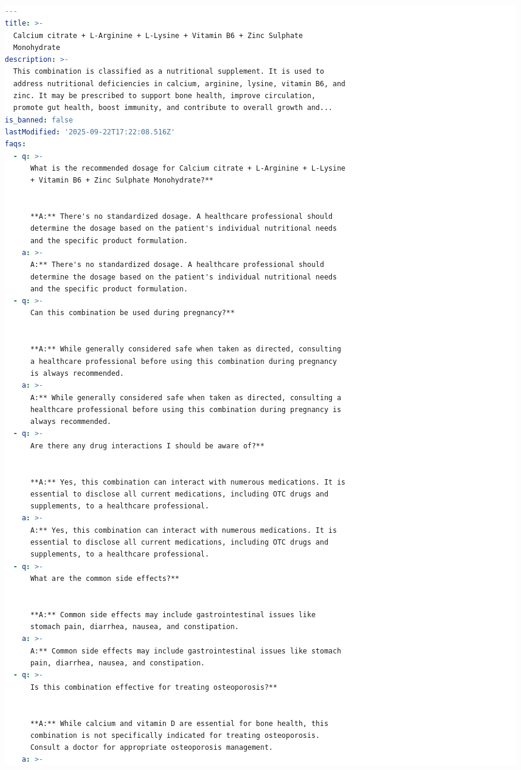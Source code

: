```yaml
---
title: >-
  Calcium citrate + L-Arginine + L-Lysine + Vitamin B6 + Zinc Sulphate
  Monohydrate
description: >-
  This combination is classified as a nutritional supplement. It is used to
  address nutritional deficiencies in calcium, arginine, lysine, vitamin B6, and
  zinc. It may be prescribed to support bone health, improve circulation,
  promote gut health, boost immunity, and contribute to overall growth and...
is_banned: false
lastModified: '2025-09-22T17:22:08.516Z'
faqs:
  - q: >-
      What is the recommended dosage for Calcium citrate + L-Arginine + L-Lysine
      + Vitamin B6 + Zinc Sulphate Monohydrate?**


      **A:** There's no standardized dosage. A healthcare professional should
      determine the dosage based on the patient's individual nutritional needs
      and the specific product formulation.
    a: >-
      A:** There's no standardized dosage. A healthcare professional should
      determine the dosage based on the patient's individual nutritional needs
      and the specific product formulation.
  - q: >-
      Can this combination be used during pregnancy?**


      **A:** While generally considered safe when taken as directed, consulting
      a healthcare professional before using this combination during pregnancy
      is always recommended.
    a: >-
      A:** While generally considered safe when taken as directed, consulting a
      healthcare professional before using this combination during pregnancy is
      always recommended.
  - q: >-
      Are there any drug interactions I should be aware of?**


      **A:** Yes, this combination can interact with numerous medications. It is
      essential to disclose all current medications, including OTC drugs and
      supplements, to a healthcare professional.
    a: >-
      A:** Yes, this combination can interact with numerous medications. It is
      essential to disclose all current medications, including OTC drugs and
      supplements, to a healthcare professional.
  - q: >-
      What are the common side effects?**


      **A:** Common side effects may include gastrointestinal issues like
      stomach pain, diarrhea, nausea, and constipation.
    a: >-
      A:** Common side effects may include gastrointestinal issues like stomach
      pain, diarrhea, nausea, and constipation.
  - q: >-
      Is this combination effective for treating osteoporosis?**


      **A:** While calcium and vitamin D are essential for bone health, this
      combination is not specifically indicated for treating osteoporosis. 
      Consult a doctor for appropriate osteoporosis management.
    a: >-
```